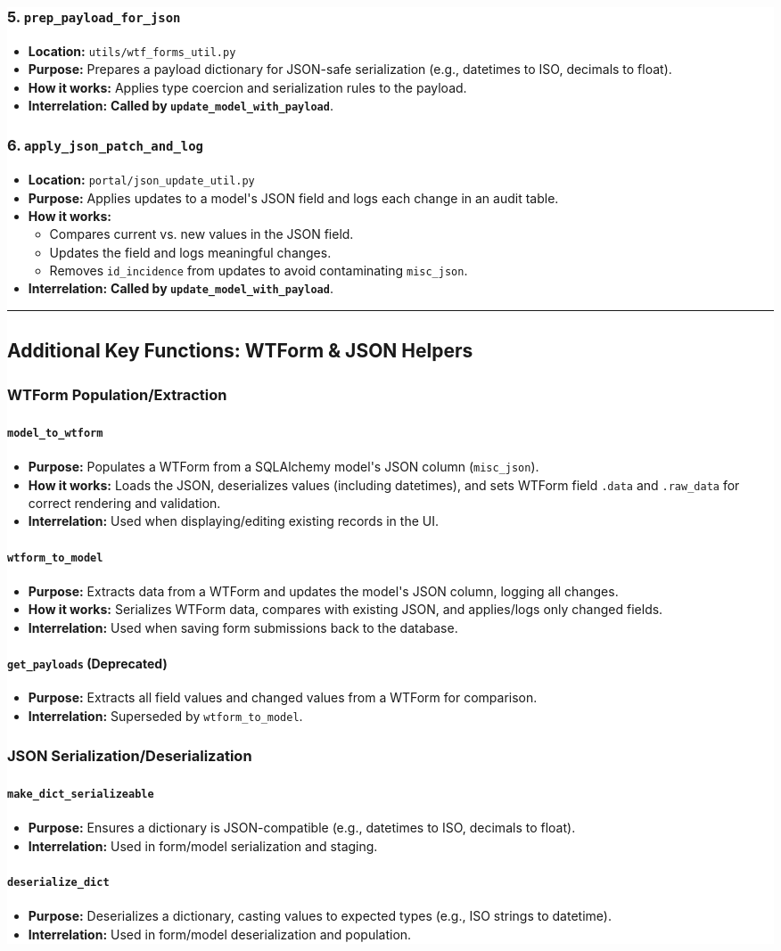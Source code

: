 ### 5. `prep_payload_for_json`
- **Location:** `utils/wtf_forms_util.py`
- **Purpose:** Prepares a payload dictionary for JSON-safe serialization (e.g., datetimes to ISO, decimals to float).
- **How it works:** Applies type coercion and serialization rules to the payload.
- **Interrelation:** **Called by `update_model_with_payload`**.

### 6. `apply_json_patch_and_log`
- **Location:** `portal/json_update_util.py`
- **Purpose:** Applies updates to a model's JSON field and logs each change in an audit table.
- **How it works:** 
  - Compares current vs. new values in the JSON field.
  - Updates the field and logs meaningful changes.
  - Removes `id_incidence` from updates to avoid contaminating `misc_json`.
- **Interrelation:** **Called by `update_model_with_payload`**.

---

## Additional Key Functions: WTForm & JSON Helpers

### WTForm Population/Extraction

#### `model_to_wtform`
- **Purpose:** Populates a WTForm from a SQLAlchemy model's JSON column (`misc_json`).
- **How it works:** Loads the JSON, deserializes values (including datetimes), and sets WTForm field `.data` and `.raw_data` for correct rendering and validation.
- **Interrelation:** Used when displaying/editing existing records in the UI.

#### `wtform_to_model`
- **Purpose:** Extracts data from a WTForm and updates the model's JSON column, logging all changes.
- **How it works:** Serializes WTForm data, compares with existing JSON, and applies/logs only changed fields.
- **Interrelation:** Used when saving form submissions back to the database.

#### `get_payloads` (Deprecated)
- **Purpose:** Extracts all field values and changed values from a WTForm for comparison.
- **Interrelation:** Superseded by `wtform_to_model`.

### JSON Serialization/Deserialization

#### `make_dict_serializeable`
- **Purpose:** Ensures a dictionary is JSON-compatible (e.g., datetimes to ISO, decimals to float).
- **Interrelation:** Used in form/model serialization and staging.

#### `deserialize_dict`
- **Purpose:** Deserializes a dictionary, casting values to expected types (e.g., ISO strings to datetime).
- **Interrelation:** Used in form/model deserialization and population.
